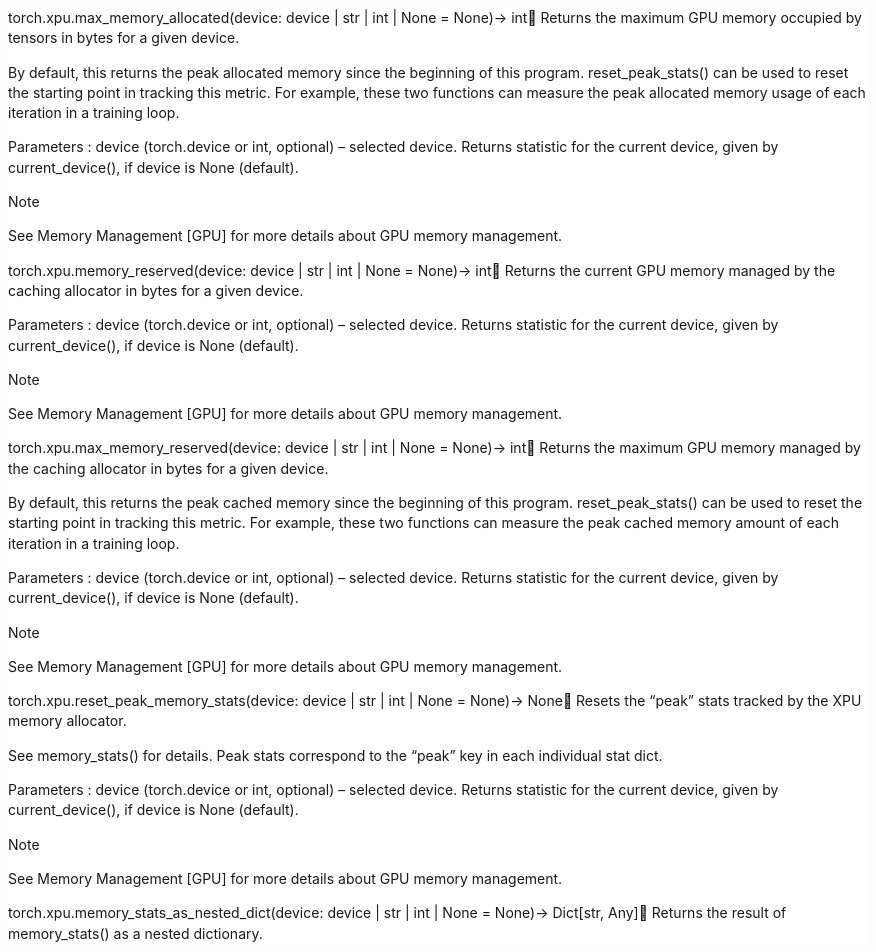 torch.xpu.max_memory_allocated(device: device | str | int | None = None)→ int
Returns the maximum GPU memory occupied by tensors in bytes for a given device.

By default, this returns the peak allocated memory since the beginning of this program. reset_peak_stats() can be used to reset the starting point in tracking this metric. For example, these two functions can measure the peak allocated memory usage of each iteration in a training loop.

Parameters
:
device (torch.device or int, optional) – selected device. Returns statistic for the current device, given by current_device(), if device is None (default).

Note

See Memory Management [GPU] for more details about GPU memory management.

torch.xpu.memory_reserved(device: device | str | int | None = None)→ int
Returns the current GPU memory managed by the caching allocator in bytes for a given device.

Parameters
:
device (torch.device or int, optional) – selected device. Returns statistic for the current device, given by current_device(), if device is None (default).

Note

See Memory Management [GPU] for more details about GPU memory management.

torch.xpu.max_memory_reserved(device: device | str | int | None = None)→ int
Returns the maximum GPU memory managed by the caching allocator in bytes for a given device.

By default, this returns the peak cached memory since the beginning of this program. reset_peak_stats() can be used to reset the starting point in tracking this metric. For example, these two functions can measure the peak cached memory amount of each iteration in a training loop.

Parameters
:
device (torch.device or int, optional) – selected device. Returns statistic for the current device, given by current_device(), if device is None (default).

Note

See Memory Management [GPU] for more details about GPU memory management.

torch.xpu.reset_peak_memory_stats(device: device | str | int | None = None)→ None
Resets the “peak” stats tracked by the XPU memory allocator.

See memory_stats() for details. Peak stats correspond to the “peak” key in each individual stat dict.

Parameters
:
device (torch.device or int, optional) – selected device. Returns statistic for the current device, given by current_device(), if device is None (default).

Note

See Memory Management [GPU] for more details about GPU memory management.

torch.xpu.memory_stats_as_nested_dict(device: device | str | int | None = None)→ Dict[str, Any]
Returns the result of memory_stats() as a nested dictionary.
